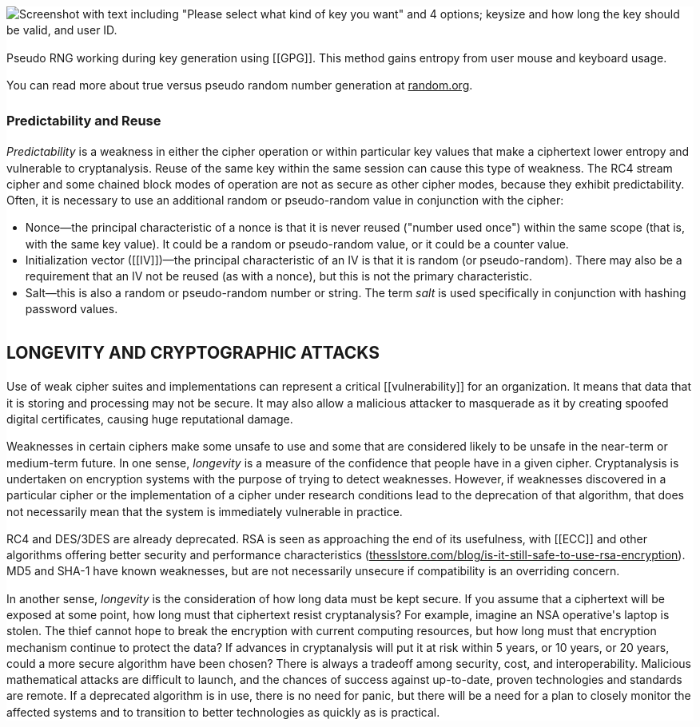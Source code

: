 ![Screenshot with text including "Please select what kind of key you want" and 4 options; keysize and how long the key should be valid, and user ID.](https://s3.amazonaws.com/wmx-api-production/courses/5731/images/3571-1599771797891.png)

Pseudo RNG working during key generation using [[GPG]]. This method gains entropy from user mouse and keyboard usage.

You can read more about true versus pseudo random number generation at [random.org](https://www.random.org/).

### Predictability and Reuse

_Predictability_ is a weakness in either the cipher operation or within particular key values that make a ciphertext lower entropy and vulnerable to cryptanalysis. Reuse of the same key within the same session can cause this type of weakness. The RC4 stream cipher and some chained block modes of operation are not as secure as other cipher modes, because they exhibit predictability. Often, it is necessary to use an additional random or pseudo-random value in conjunction with the cipher:

-   Nonce—the principal characteristic of a nonce is that it is never reused ("number used once") within the same scope (that is, with the same key value). It could be a random or pseudo-random value, or it could be a counter value.
-   Initialization vector ([[IV]])—the principal characteristic of an IV is that it is random (or pseudo-random). There may also be a requirement that an IV not be reused (as with a nonce), but this is not the primary characteristic.
-   Salt—this is also a random or pseudo-random number or string. The term _salt_ is used specifically in conjunction with hashing password values.

## LONGEVITY AND CRYPTOGRAPHIC ATTACKS 

Use of weak cipher suites and implementations can represent a critical [[vulnerability]] for an organization. It means that data that it is storing and processing may not be secure. It may also allow a malicious attacker to masquerade as it by creating spoofed digital certificates, causing huge reputational damage. 

Weaknesses in certain ciphers make some unsafe to use and some that are considered likely to be unsafe in the near-term or medium-term future. In one sense, _longevity_ is a measure of the confidence that people have in a given cipher. Cryptanalysis is undertaken on encryption systems with the purpose of trying to detect weaknesses. However, if weaknesses discovered in a particular cipher or the implementation of a cipher under research conditions lead to the deprecation of that algorithm, that does not necessarily mean that the system is immediately vulnerable in practice. 

RC4 and DES/3DES are already deprecated. RSA is seen as approaching the end of its usefulness, with [[ECC]] and other algorithms offering better security and performance characteristics ([thesslstore.com/blog/is-it-still-safe-to-use-rsa-encryption](https://www.thesslstore.com/blog/is-it-still-safe-to-use-rsa-encryption/)). MD5 and SHA-1 have known weaknesses, but are not necessarily unsecure if compatibility is an overriding concern.

In another sense, _longevity_ is the consideration of how long data must be kept secure. If you assume that a ciphertext will be exposed at some point, how long must that ciphertext resist cryptanalysis? For example, imagine an NSA operative's laptop is stolen. The thief cannot hope to break the encryption with current computing resources, but how long must that encryption mechanism continue to protect the data? If advances in cryptanalysis will put it at risk within 5 years, or 10 years, or 20 years, could a more secure algorithm have been chosen? There is always a tradeoff among security, cost, and interoperability. Malicious mathematical attacks are difficult to launch, and the chances of success against up-to-date, proven technologies and standards are remote. If a deprecated algorithm is in use, there is no need for panic, but there will be a need for a plan to closely monitor the affected systems and to transition to better technologies as quickly as is practical.
